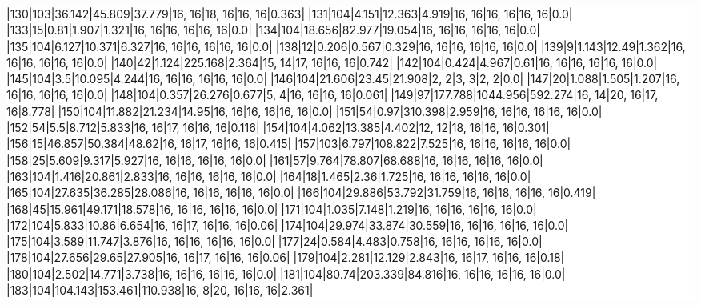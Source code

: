 |130|103|36.142|45.809|37.779|16, 16|18, 16|16, 16|0.363|
|131|104|4.151|12.363|4.919|16, 16|16, 16|16, 16|0.0|
|133|15|0.81|1.907|1.321|16, 16|16, 16|16, 16|0.0|
|134|104|18.656|82.977|19.054|16, 16|16, 16|16, 16|0.0|
|135|104|6.127|10.371|6.327|16, 16|16, 16|16, 16|0.0|
|138|12|0.206|0.567|0.329|16, 16|16, 16|16, 16|0.0|
|139|9|1.143|12.49|1.362|16, 16|16, 16|16, 16|0.0|
|140|42|1.124|225.168|2.364|15, 14|17, 16|16, 16|0.742|
|142|104|0.424|4.967|0.61|16, 16|16, 16|16, 16|0.0|
|145|104|3.5|10.095|4.244|16, 16|16, 16|16, 16|0.0|
|146|104|21.606|23.45|21.908|2, 2|3, 3|2, 2|0.0|
|147|20|1.088|1.505|1.207|16, 16|16, 16|16, 16|0.0|
|148|104|0.357|26.276|0.677|5, 4|16, 16|16, 16|0.061|
|149|97|177.788|1044.956|592.274|16, 14|20, 16|17, 16|8.778|
|150|104|11.882|21.234|14.95|16, 16|16, 16|16, 16|0.0|
|151|54|0.97|310.398|2.959|16, 16|16, 16|16, 16|0.0|
|152|54|5.5|8.712|5.833|16, 16|17, 16|16, 16|0.116|
|154|104|4.062|13.385|4.402|12, 12|18, 16|16, 16|0.301|
|156|15|46.857|50.384|48.62|16, 16|17, 16|16, 16|0.415|
|157|103|6.797|108.822|7.525|16, 16|16, 16|16, 16|0.0|
|158|25|5.609|9.317|5.927|16, 16|16, 16|16, 16|0.0|
|161|57|9.764|78.807|68.688|16, 16|16, 16|16, 16|0.0|
|163|104|1.416|20.861|2.833|16, 16|16, 16|16, 16|0.0|
|164|18|1.465|2.36|1.725|16, 16|16, 16|16, 16|0.0|
|165|104|27.635|36.285|28.086|16, 16|16, 16|16, 16|0.0|
|166|104|29.886|53.792|31.759|16, 16|18, 16|16, 16|0.419|
|168|45|15.961|49.171|18.578|16, 16|16, 16|16, 16|0.0|
|171|104|1.035|7.148|1.219|16, 16|16, 16|16, 16|0.0|
|172|104|5.833|10.86|6.654|16, 16|17, 16|16, 16|0.06|
|174|104|29.974|33.874|30.559|16, 16|16, 16|16, 16|0.0|
|175|104|3.589|11.747|3.876|16, 16|16, 16|16, 16|0.0|
|177|24|0.584|4.483|0.758|16, 16|16, 16|16, 16|0.0|
|178|104|27.656|29.65|27.905|16, 16|17, 16|16, 16|0.06|
|179|104|2.281|12.129|2.843|16, 16|17, 16|16, 16|0.18|
|180|104|2.502|14.771|3.738|16, 16|16, 16|16, 16|0.0|
|181|104|80.74|203.339|84.816|16, 16|16, 16|16, 16|0.0|
|183|104|104.143|153.461|110.938|16, 8|20, 16|16, 16|2.361|